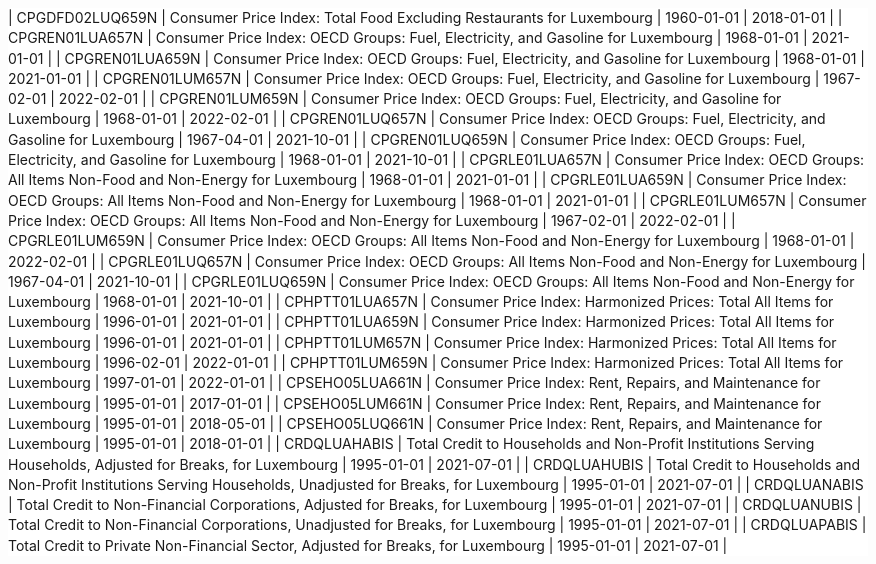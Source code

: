 | CPGDFD02LUQ659N     | Consumer Price Index: Total Food Excluding Restaurants for Luxembourg                                                                                                | 1960-01-01          | 2018-01-01        |
| CPGREN01LUA657N     | Consumer Price Index: OECD Groups: Fuel, Electricity, and Gasoline for Luxembourg                                                                                    | 1968-01-01          | 2021-01-01        |
| CPGREN01LUA659N     | Consumer Price Index: OECD Groups: Fuel, Electricity, and Gasoline for Luxembourg                                                                                    | 1968-01-01          | 2021-01-01        |
| CPGREN01LUM657N     | Consumer Price Index: OECD Groups: Fuel, Electricity, and Gasoline for Luxembourg                                                                                    | 1967-02-01          | 2022-02-01        |
| CPGREN01LUM659N     | Consumer Price Index: OECD Groups: Fuel, Electricity, and Gasoline for Luxembourg                                                                                    | 1968-01-01          | 2022-02-01        |
| CPGREN01LUQ657N     | Consumer Price Index: OECD Groups: Fuel, Electricity, and Gasoline for Luxembourg                                                                                    | 1967-04-01          | 2021-10-01        |
| CPGREN01LUQ659N     | Consumer Price Index: OECD Groups: Fuel, Electricity, and Gasoline for Luxembourg                                                                                    | 1968-01-01          | 2021-10-01        |
| CPGRLE01LUA657N     | Consumer Price Index: OECD Groups: All Items Non-Food and Non-Energy for Luxembourg                                                                                  | 1968-01-01          | 2021-01-01        |
| CPGRLE01LUA659N     | Consumer Price Index: OECD Groups: All Items Non-Food and Non-Energy for Luxembourg                                                                                  | 1968-01-01          | 2021-01-01        |
| CPGRLE01LUM657N     | Consumer Price Index: OECD Groups: All Items Non-Food and Non-Energy for Luxembourg                                                                                  | 1967-02-01          | 2022-02-01        |
| CPGRLE01LUM659N     | Consumer Price Index: OECD Groups: All Items Non-Food and Non-Energy for Luxembourg                                                                                  | 1968-01-01          | 2022-02-01        |
| CPGRLE01LUQ657N     | Consumer Price Index: OECD Groups: All Items Non-Food and Non-Energy for Luxembourg                                                                                  | 1967-04-01          | 2021-10-01        |
| CPGRLE01LUQ659N     | Consumer Price Index: OECD Groups: All Items Non-Food and Non-Energy for Luxembourg                                                                                  | 1968-01-01          | 2021-10-01        |
| CPHPTT01LUA657N     | Consumer Price Index: Harmonized Prices: Total All Items for Luxembourg                                                                                              | 1996-01-01          | 2021-01-01        |
| CPHPTT01LUA659N     | Consumer Price Index: Harmonized Prices: Total All Items for Luxembourg                                                                                              | 1996-01-01          | 2021-01-01        |
| CPHPTT01LUM657N     | Consumer Price Index: Harmonized Prices: Total All Items for Luxembourg                                                                                              | 1996-02-01          | 2022-01-01        |
| CPHPTT01LUM659N     | Consumer Price Index: Harmonized Prices: Total All Items for Luxembourg                                                                                              | 1997-01-01          | 2022-01-01        |
| CPSEHO05LUA661N     | Consumer Price Index: Rent, Repairs, and Maintenance for Luxembourg                                                                                                  | 1995-01-01          | 2017-01-01        |
| CPSEHO05LUM661N     | Consumer Price Index: Rent, Repairs, and Maintenance for Luxembourg                                                                                                  | 1995-01-01          | 2018-05-01        |
| CPSEHO05LUQ661N     | Consumer Price Index: Rent, Repairs, and Maintenance for Luxembourg                                                                                                  | 1995-01-01          | 2018-01-01        |
| CRDQLUAHABIS        | Total Credit to Households and Non-Profit Institutions Serving Households, Adjusted for Breaks, for Luxembourg                                                       | 1995-01-01          | 2021-07-01        |
| CRDQLUAHUBIS        | Total Credit to Households and Non-Profit Institutions Serving Households, Unadjusted for Breaks, for Luxembourg                                                     | 1995-01-01          | 2021-07-01        |
| CRDQLUANABIS        | Total Credit to Non-Financial Corporations, Adjusted for Breaks, for Luxembourg                                                                                      | 1995-01-01          | 2021-07-01        |
| CRDQLUANUBIS        | Total Credit to Non-Financial Corporations, Unadjusted for Breaks, for Luxembourg                                                                                    | 1995-01-01          | 2021-07-01        |
| CRDQLUAPABIS        | Total Credit to Private Non-Financial Sector, Adjusted for Breaks, for Luxembourg                                                                                    | 1995-01-01          | 2021-07-01        |